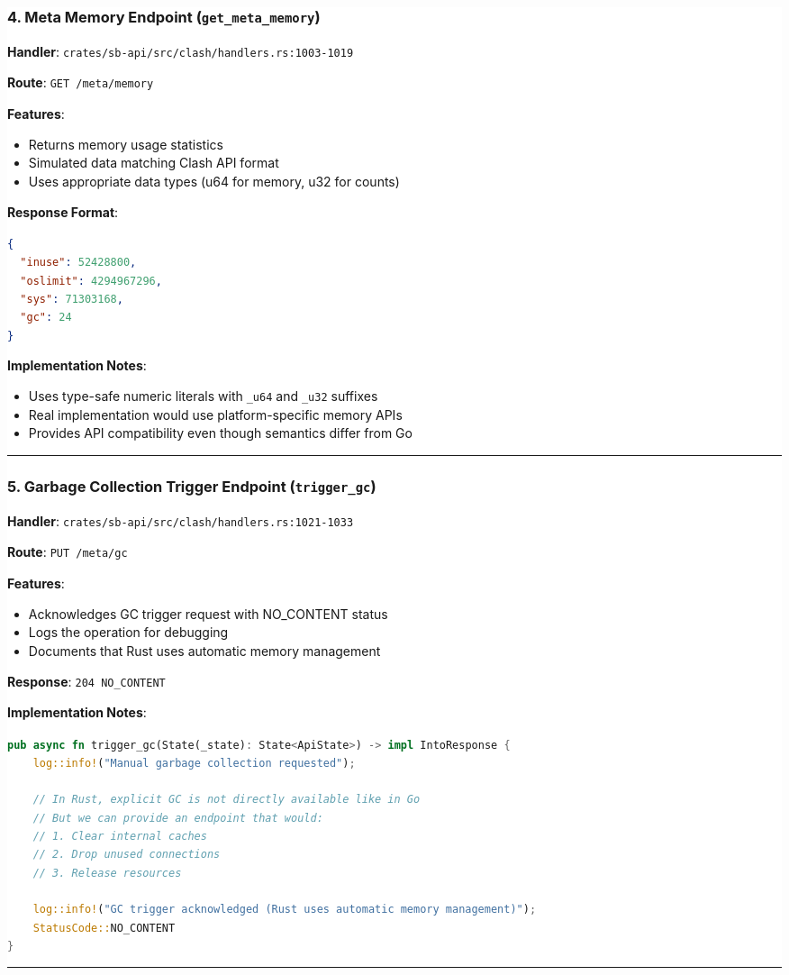 
### 4. Meta Memory Endpoint (`get_meta_memory`)

**Handler**: `crates/sb-api/src/clash/handlers.rs:1003-1019`

**Route**: `GET /meta/memory`

**Features**:
- Returns memory usage statistics
- Simulated data matching Clash API format
- Uses appropriate data types (u64 for memory, u32 for counts)

**Response Format**:
```json
{
  "inuse": 52428800,
  "oslimit": 4294967296,
  "sys": 71303168,
  "gc": 24
}
```

**Implementation Notes**:
- Uses type-safe numeric literals with `_u64` and `_u32` suffixes
- Real implementation would use platform-specific memory APIs
- Provides API compatibility even though semantics differ from Go

---

### 5. Garbage Collection Trigger Endpoint (`trigger_gc`)

**Handler**: `crates/sb-api/src/clash/handlers.rs:1021-1033`

**Route**: `PUT /meta/gc`

**Features**:
- Acknowledges GC trigger request with NO_CONTENT status
- Logs the operation for debugging
- Documents that Rust uses automatic memory management

**Response**: `204 NO_CONTENT`

**Implementation Notes**:
```rust
pub async fn trigger_gc(State(_state): State<ApiState>) -> impl IntoResponse {
    log::info!("Manual garbage collection requested");

    // In Rust, explicit GC is not directly available like in Go
    // But we can provide an endpoint that would:
    // 1. Clear internal caches
    // 2. Drop unused connections
    // 3. Release resources

    log::info!("GC trigger acknowledged (Rust uses automatic memory management)");
    StatusCode::NO_CONTENT
}
```

---
